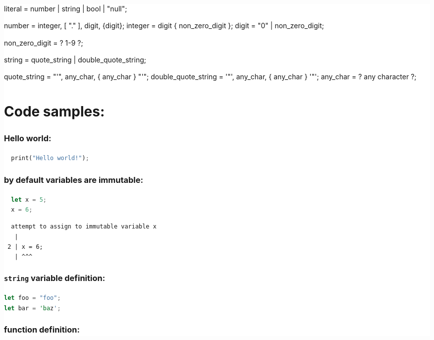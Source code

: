 literal                         = number
                                | string
                                | bool
                                | "null";

number                          = integer, [ "." ], digit, {digit};
integer                         = digit { non_zero_digit };
digit                           = "0"
                                | non_zero_digit;

non_zero_digit                  = ? 1-9 ?;

string                          = quote_string
                                | double_quote_string;

quote_string                    = "'", any_char, { any_char } "'";
double_quote_string             = '"', any_char, { any_char } '"';
any_char                        = ? any character ?;

</pre>

# Code samples:

### Hello world:

```rust
  print("Hello world!");
```

### by default variables are immutable:

```rust
  let x = 5;
  x = 6;
```
```
  attempt to assign to immutable variable x
   |
 2 | x = 6;
   | ^^^
```

### `string` variable definition:

```rust
let foo = "foo";
let bar = 'baz';
```

### function definition:
